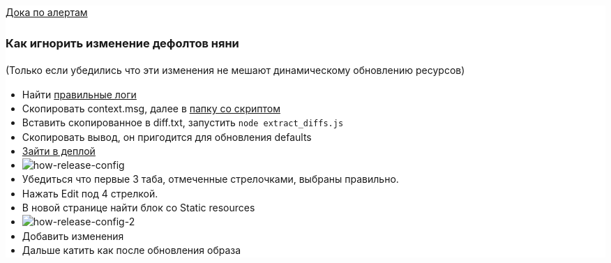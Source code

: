 [Дока по алертам](./alerts.md)

### Как игнорить изменение дефолтов няни

(Только если убедились что эти изменения не мешают динамическому обновлению ресурсов)

* Найти [правильные логи](https://deploy.yandex-team.ru/stages/is-dynamic-deploy-main/logs?deploy-unit=main&query=message%3D%22Fields%20that%20are%20not%20resources%22)
* Скопировать context.msg, далее в [папку со скриптом](https://a.yandex-team.ru/arc_vcs/junk/maxeljkin/is-dynamic-deploy-defaults)
* Вставить скопированное в diff.txt, запустить `node extract_diffs.js`
* Скопировать вывод, он пригодится для обновления defaults
* [Зайти в деплой](https://yd.yandex-team.ru/stages/is-dynamic-deploy-main/config/du-main#disks)
* ![how-release-config](./doc-imgs/how-release-config.png)
* Убедиться что первые 3 таба, отмеченные стрелочками, выбраны правильно.
* Нажать Edit под 4 стрелкой.
* В новой странице найти блок со Static resources
* ![how-release-config-2](./doc-imgs/how-release-config-2.png)
* Добавить изменения
* Дальше катить как после обновления образа

